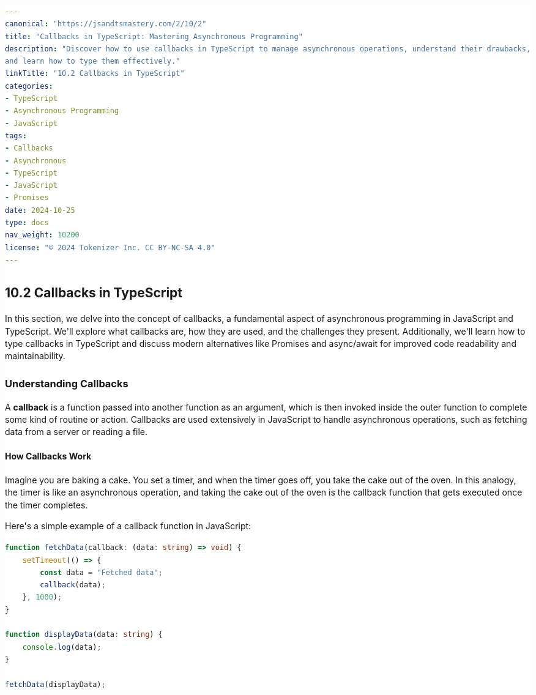```yaml
---
canonical: "https://jsandtsmastery.com/2/10/2"
title: "Callbacks in TypeScript: Mastering Asynchronous Programming"
description: "Discover how to use callbacks in TypeScript to manage asynchronous operations, understand their drawbacks, and learn how to type them effectively."
linkTitle: "10.2 Callbacks in TypeScript"
categories:
- TypeScript
- Asynchronous Programming
- JavaScript
tags:
- Callbacks
- Asynchronous
- TypeScript
- JavaScript
- Promises
date: 2024-10-25
type: docs
nav_weight: 10200
license: "© 2024 Tokenizer Inc. CC BY-NC-SA 4.0"
---
```


## 10.2 Callbacks in TypeScript

In this section, we delve into the concept of callbacks, a fundamental aspect of asynchronous programming in JavaScript and TypeScript. We'll explore what callbacks are, how they are used, and the challenges they present. Additionally, we'll learn how to type callbacks in TypeScript and discuss modern alternatives like Promises and async/await for improved code readability and maintainability.

### Understanding Callbacks

A **callback** is a function passed into another function as an argument, which is then invoked inside the outer function to complete some kind of routine or action. Callbacks are used extensively in JavaScript to handle asynchronous operations, such as fetching data from a server or reading a file.

#### How Callbacks Work

Imagine you are baking a cake. You set a timer, and when the timer goes off, you take the cake out of the oven. In this analogy, the timer is like an asynchronous operation, and taking the cake out of the oven is the callback function that gets executed once the timer completes.

Here's a simple example of a callback function in JavaScript:

```typescript
function fetchData(callback: (data: string) => void) {
    setTimeout(() => {
        const data = "Fetched data";
        callback(data);
    }, 1000);
}

function displayData(data: string) {
    console.log(data);
}

fetchData(displayData);
```
